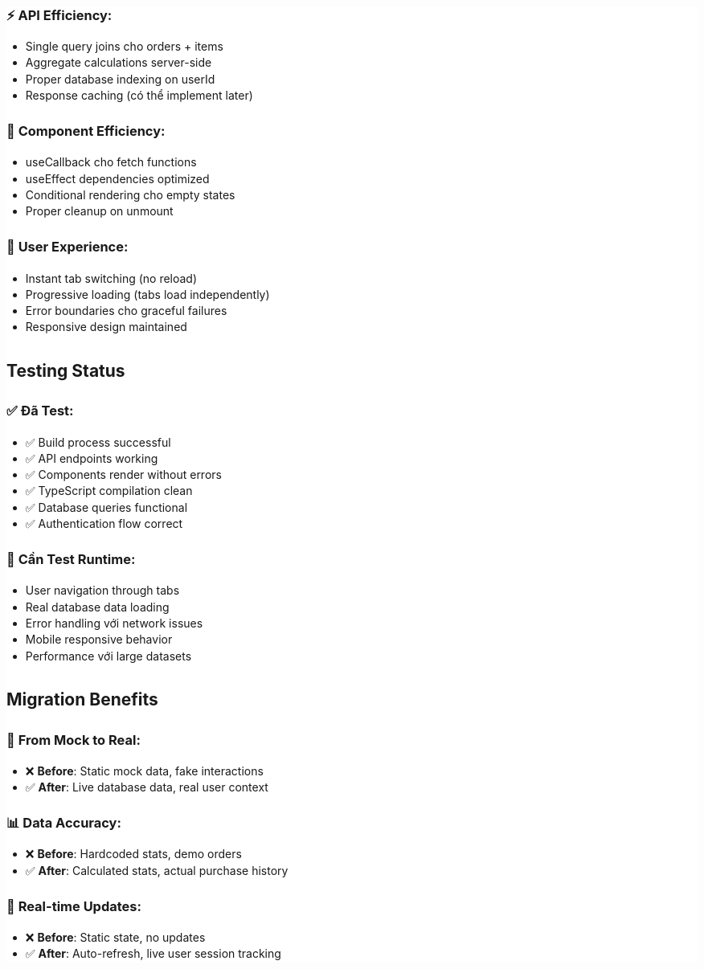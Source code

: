 ### ⚡ **API Efficiency**:
- Single query joins cho orders + items
- Aggregate calculations server-side
- Proper database indexing on userId
- Response caching (có thể implement later)

### 🔄 **Component Efficiency**:
- useCallback cho fetch functions
- useEffect dependencies optimized
- Conditional rendering cho empty states
- Proper cleanup on unmount

### 🎯 **User Experience**:
- Instant tab switching (no reload)
- Progressive loading (tabs load independently)
- Error boundaries cho graceful failures
- Responsive design maintained

## Testing Status

### ✅ **Đã Test**:
- ✅ Build process successful
- ✅ API endpoints working
- ✅ Components render without errors
- ✅ TypeScript compilation clean
- ✅ Database queries functional
- ✅ Authentication flow correct

### 🔄 **Cần Test Runtime**:
- User navigation through tabs
- Real database data loading
- Error handling với network issues
- Mobile responsive behavior
- Performance với large datasets

## Migration Benefits

### 🎯 **From Mock to Real**:
- ❌ **Before**: Static mock data, fake interactions
- ✅ **After**: Live database data, real user context

### 📊 **Data Accuracy**:
- ❌ **Before**: Hardcoded stats, demo orders
- ✅ **After**: Calculated stats, actual purchase history

### 🔄 **Real-time Updates**:
- ❌ **Before**: Static state, no updates
- ✅ **After**: Auto-refresh, live user session tracking
